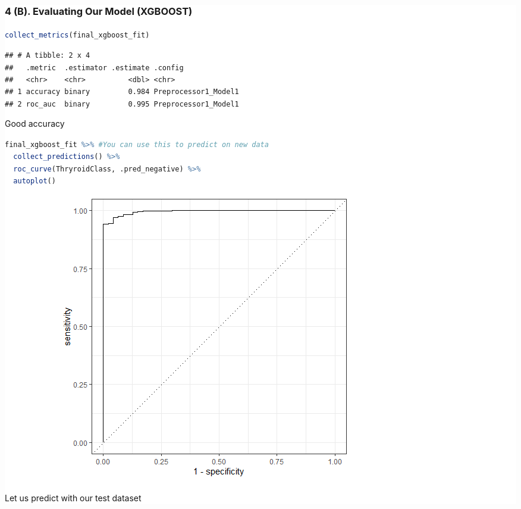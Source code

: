 ### 4 (B). Evaluating Our Model (XGBOOST)

``` r
collect_metrics(final_xgboost_fit)
```

    ## # A tibble: 2 x 4
    ##   .metric  .estimator .estimate .config             
    ##   <chr>    <chr>          <dbl> <chr>               
    ## 1 accuracy binary         0.984 Preprocessor1_Model1
    ## 2 roc_auc  binary         0.995 Preprocessor1_Model1

Good accuracy

``` r
final_xgboost_fit %>% #You can use this to predict on new data
  collect_predictions() %>% 
  roc_curve(ThryroidClass, .pred_negative) %>% 
  autoplot()
```

![](README_figs/README-unnamed-chunk-25-1.png)

Let us predict with our test dataset
